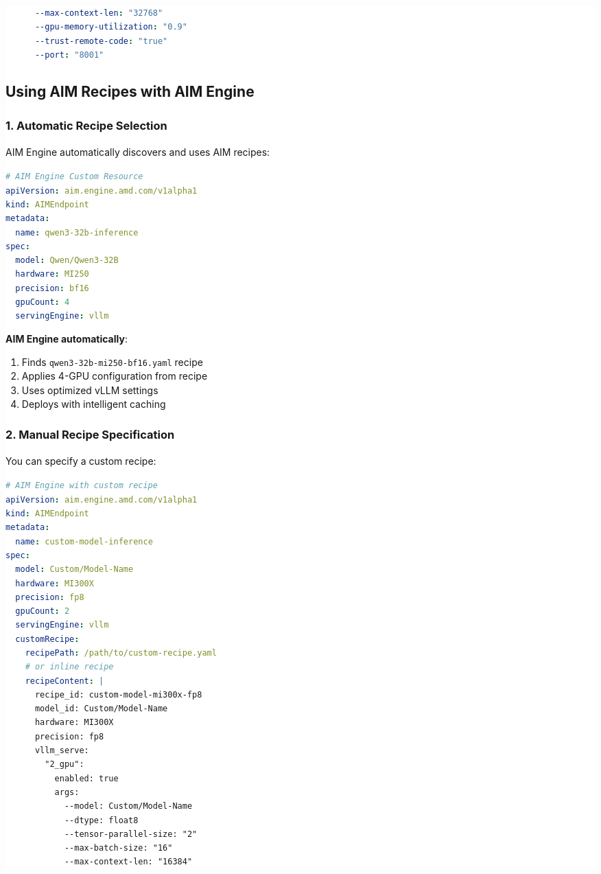 ```yaml
      --max-context-len: "32768"
      --gpu-memory-utilization: "0.9"
      --trust-remote-code: "true"
      --port: "8001"
```

## Using AIM Recipes with AIM Engine

### 1. Automatic Recipe Selection

AIM Engine automatically discovers and uses AIM recipes:

```yaml
# AIM Engine Custom Resource
apiVersion: aim.engine.amd.com/v1alpha1
kind: AIMEndpoint
metadata:
  name: qwen3-32b-inference
spec:
  model: Qwen/Qwen3-32B
  hardware: MI250
  precision: bf16
  gpuCount: 4
  servingEngine: vllm
```

**AIM Engine automatically**:
1. Finds `qwen3-32b-mi250-bf16.yaml` recipe
2. Applies 4-GPU configuration from recipe
3. Uses optimized vLLM settings
4. Deploys with intelligent caching

### 2. Manual Recipe Specification

You can specify a custom recipe:

```yaml
# AIM Engine with custom recipe
apiVersion: aim.engine.amd.com/v1alpha1
kind: AIMEndpoint
metadata:
  name: custom-model-inference
spec:
  model: Custom/Model-Name
  hardware: MI300X
  precision: fp8
  gpuCount: 2
  servingEngine: vllm
  customRecipe:
    recipePath: /path/to/custom-recipe.yaml
    # or inline recipe
    recipeContent: |
      recipe_id: custom-model-mi300x-fp8
      model_id: Custom/Model-Name
      hardware: MI300X
      precision: fp8
      vllm_serve:
        "2_gpu":
          enabled: true
          args:
            --model: Custom/Model-Name
            --dtype: float8
            --tensor-parallel-size: "2"
            --max-batch-size: "16"
            --max-context-len: "16384"
```